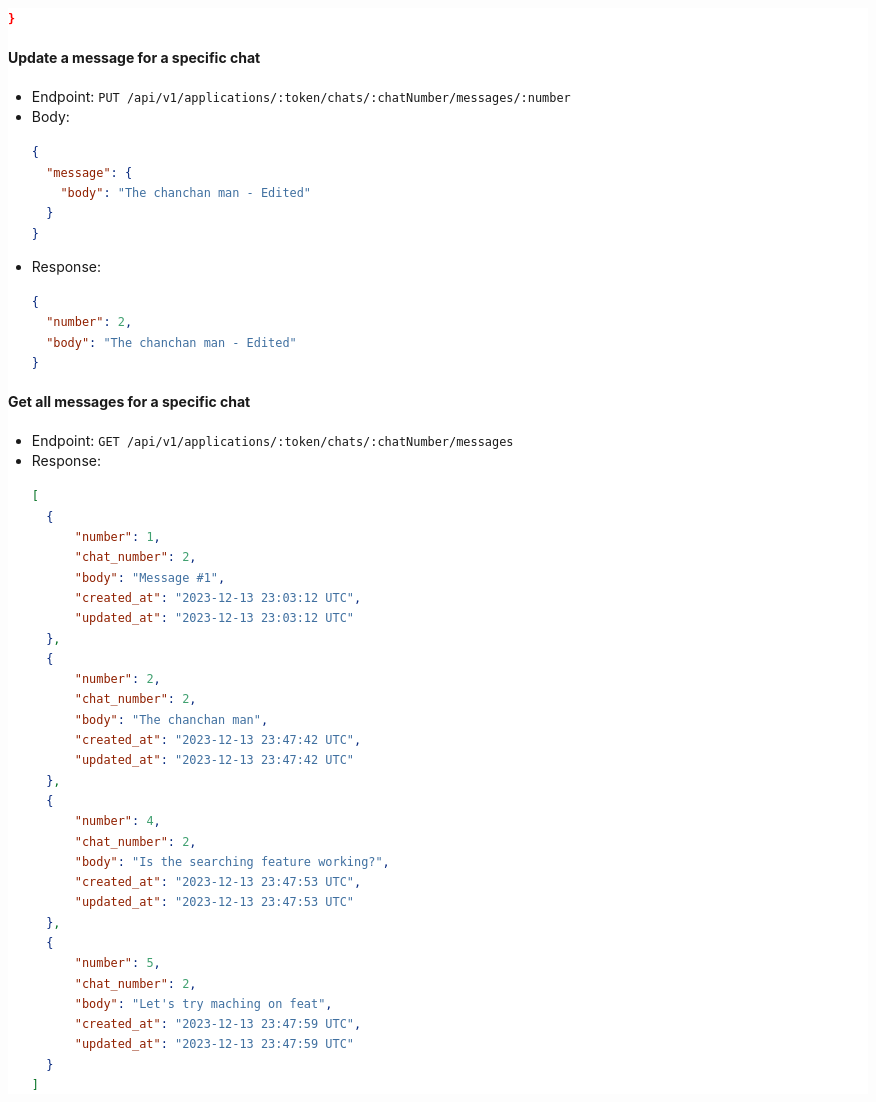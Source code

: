   ```json
  }
  ```
#### Update a message for a specific chat
- Endpoint: `PUT /api/v1/applications/:token/chats/:chatNumber/messages/:number`
- Body:
  ```json
  {
    "message": {
      "body": "The chanchan man - Edited"
    }
  }
  ```
- Response:
  ```json
  {
    "number": 2,
    "body": "The chanchan man - Edited"
  }
  ```

#### Get all messages for a specific chat
- Endpoint: `GET /api/v1/applications/:token/chats/:chatNumber/messages`
- Response:
  ```json
  [
    {
        "number": 1,
        "chat_number": 2,
        "body": "Message #1",
        "created_at": "2023-12-13 23:03:12 UTC",
        "updated_at": "2023-12-13 23:03:12 UTC"
    },
    {
        "number": 2,
        "chat_number": 2,
        "body": "The chanchan man",
        "created_at": "2023-12-13 23:47:42 UTC",
        "updated_at": "2023-12-13 23:47:42 UTC"
    },
    {
        "number": 4,
        "chat_number": 2,
        "body": "Is the searching feature working?",
        "created_at": "2023-12-13 23:47:53 UTC",
        "updated_at": "2023-12-13 23:47:53 UTC"
    },
    {
        "number": 5,
        "chat_number": 2,
        "body": "Let's try maching on feat",
        "created_at": "2023-12-13 23:47:59 UTC",
        "updated_at": "2023-12-13 23:47:59 UTC"
    }
  ]
  ```
